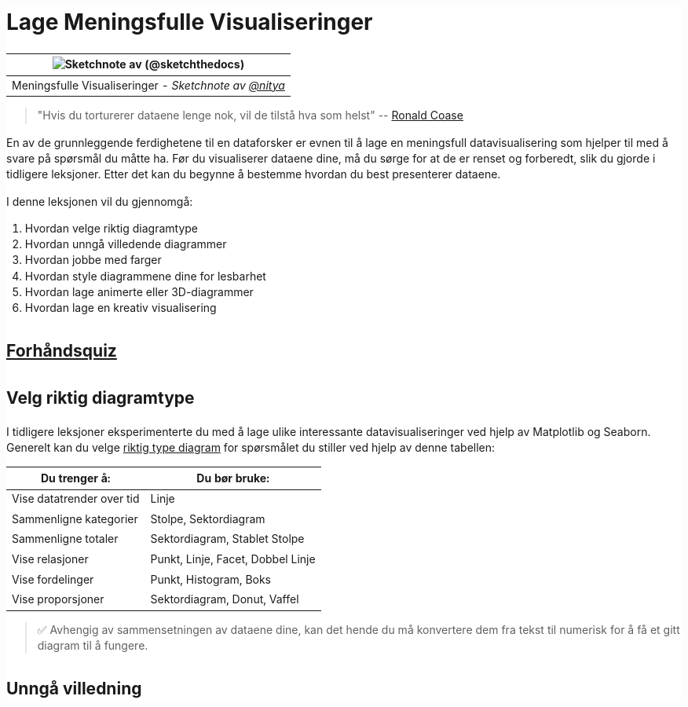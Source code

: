 
# Lage Meningsfulle Visualiseringer

|![ Sketchnote av [(@sketchthedocs)](https://sketchthedocs.dev) ](../../sketchnotes/13-MeaningfulViz.png)|
|:---:|
| Meningsfulle Visualiseringer - _Sketchnote av [@nitya](https://twitter.com/nitya)_ |

> "Hvis du torturerer dataene lenge nok, vil de tilstå hva som helst" -- [Ronald Coase](https://en.wikiquote.org/wiki/Ronald_Coase)

En av de grunnleggende ferdighetene til en dataforsker er evnen til å lage en meningsfull datavisualisering som hjelper til med å svare på spørsmål du måtte ha. Før du visualiserer dataene dine, må du sørge for at de er renset og forberedt, slik du gjorde i tidligere leksjoner. Etter det kan du begynne å bestemme hvordan du best presenterer dataene.

I denne leksjonen vil du gjennomgå:

1. Hvordan velge riktig diagramtype  
2. Hvordan unngå villedende diagrammer  
3. Hvordan jobbe med farger  
4. Hvordan style diagrammene dine for lesbarhet  
5. Hvordan lage animerte eller 3D-diagrammer  
6. Hvordan lage en kreativ visualisering  

## [Forhåndsquiz](https://purple-hill-04aebfb03.1.azurestaticapps.net/quiz/24)

## Velg riktig diagramtype

I tidligere leksjoner eksperimenterte du med å lage ulike interessante datavisualiseringer ved hjelp av Matplotlib og Seaborn. Generelt kan du velge [riktig type diagram](https://chartio.com/learn/charts/how-to-select-a-data-vizualization/) for spørsmålet du stiller ved hjelp av denne tabellen:

| Du trenger å:              | Du bør bruke:                  |
| -------------------------- | ----------------------------- |
| Vise datatrender over tid  | Linje                         |
| Sammenligne kategorier     | Stolpe, Sektordiagram         |
| Sammenligne totaler        | Sektordiagram, Stablet Stolpe |
| Vise relasjoner            | Punkt, Linje, Facet, Dobbel Linje |
| Vise fordelinger           | Punkt, Histogram, Boks        |
| Vise proporsjoner          | Sektordiagram, Donut, Vaffel  |

> ✅ Avhengig av sammensetningen av dataene dine, kan det hende du må konvertere dem fra tekst til numerisk for å få et gitt diagram til å fungere.

## Unngå villedning
